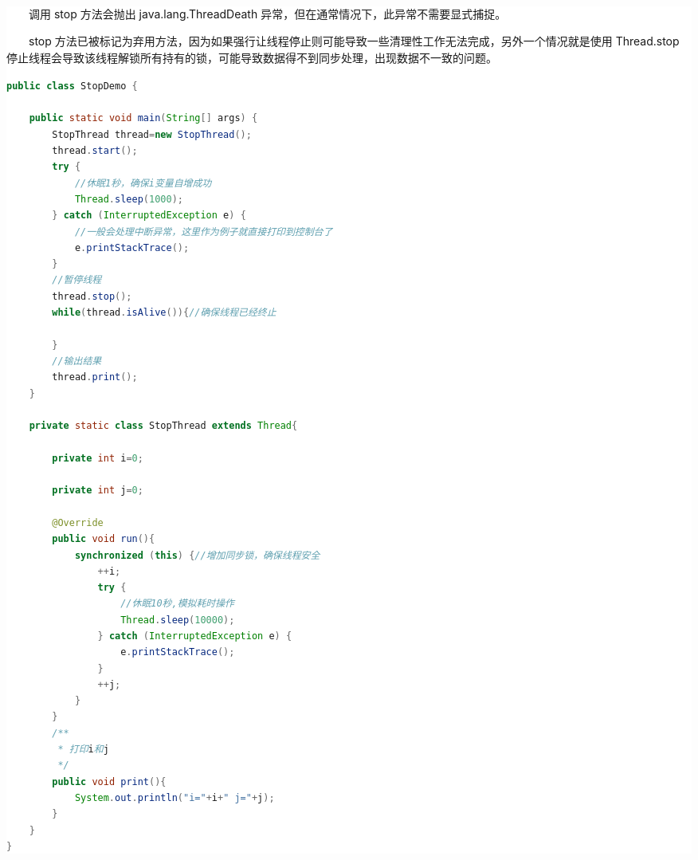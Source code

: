 &emsp;&emsp;调用 stop 方法会抛出 java.lang.ThreadDeath 异常，但在通常情况下，此异常不需要显式捕捉。

&emsp;&emsp;stop 方法已被标记为弃用方法，因为如果强行让线程停止则可能导致一些清理性工作无法完成，另外一个情况就是使用 Thread.stop 停止线程会导致该线程解锁所有持有的锁，可能导致数据得不到同步处理，出现数据不一致的问题。

```java
public class StopDemo {

	public static void main(String[] args) {
		StopThread thread=new StopThread();
		thread.start();
		try {
			//休眠1秒，确保i变量自增成功
			Thread.sleep(1000);
		} catch (InterruptedException e) {
			//一般会处理中断异常，这里作为例子就直接打印到控制台了
			e.printStackTrace();
		}
		//暂停线程
		thread.stop();
		while(thread.isAlive()){//确保线程已经终止
		
		}
		//输出结果
		thread.print();
	}
	
	private static class StopThread extends Thread{
	
		private int i=0;
	
		private int j=0;
	
		@Override
		public void run(){
			synchronized (this) {//增加同步锁，确保线程安全
				++i;
				try {
					//休眠10秒,模拟耗时操作
					Thread.sleep(10000);
				} catch (InterruptedException e) {
					e.printStackTrace();
				}
				++j;
			}
		}
		/**
		 * 打印i和j
		 */
		public void print(){
			System.out.println("i="+i+" j="+j);
		}
	}
}
```
